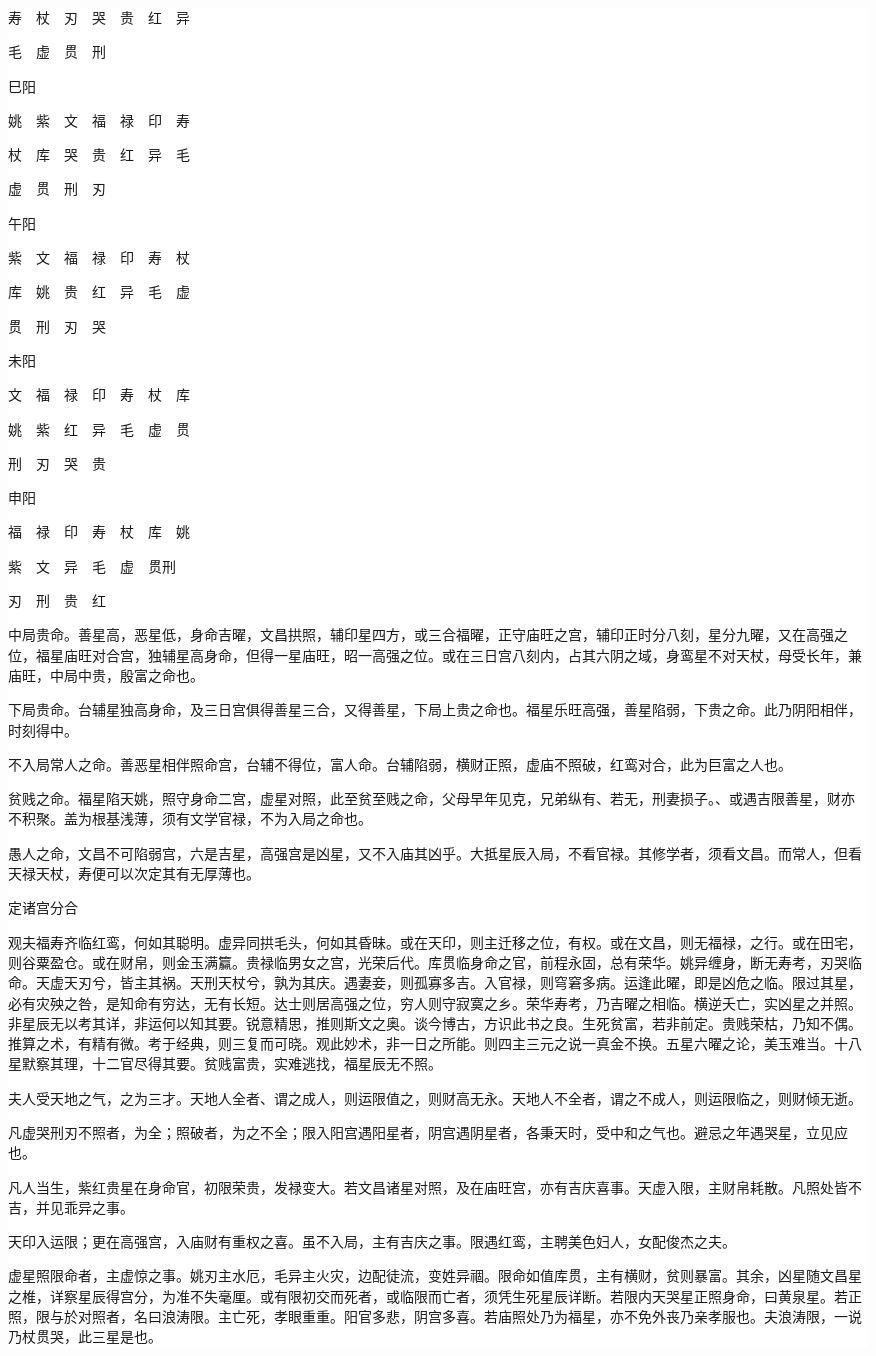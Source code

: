 寿　杖　刃　哭　贵　红　异  

毛　虚　贯　刑  

巳阳  

姚　紫　文　福　禄　印　寿  

杖　库　哭　贵　红　异　毛  

虚　贯　刑　刃  

午阳  

紫　文　福　禄　印　寿　杖  

库　姚　贵　红　异　毛　虚  

贯　刑　刃　哭  

未阳  

文　福　禄　印　寿　杖　库  

姚　紫　红　异　毛　虚　贯  

刑　刃　哭　贵  

申阳  

福　禄　印　寿　杖　库　姚  

紫　文　异　毛　虚　贯刑  

刃　刑　贵　红  

中局贵命。善星高，恶星低，身命吉曜，文昌拱照，辅印星四方，或三合福曜，正守庙旺之宫，辅印正时分八刻，星分九曜，又在高强之位，福星庙旺对合宫，独辅星高身命，但得一星庙旺，昭一高强之位。或在三日宫八刻内，占其六阴之域，身鸾星不对天杖，母受长年，兼庙旺，中局中贵，殷富之命也。  

下局贵命。台辅星独高身命，及三日宫俱得善星三合，又得善星，下局上贵之命也。福星乐旺高强，善星陷弱，下贵之命。此乃阴阳相伴，时刻得中。  

不入局常人之命。善恶星相伴照命宫，台辅不得位，富人命。台辅陷弱，横财正照，虚庙不照破，红鸾对合，此为巨富之人也。  

贫贱之命。福星陷天姚，照守身命二宫，虚星对照，此至贫至贱之命，父母早年见克，兄弟纵有、若无，刑妻损子。、或遇吉限善星，财亦不积聚。盖为根基浅薄，须有文学官禄，不为入局之命也。  

愚人之命，文昌不可陷弱宫，六是吉星，高强宫是凶星，又不入庙其凶乎。大抵星辰入局，不看官禄。其修学者，须看文昌。而常人，但看天禄天杖，寿便可以次定其有无厚薄也。  

定诸宫分合  

观夫福寿齐临红鸾，何如其聪明。虚异同拱毛头，何如其昏昧。或在天印，则主迁移之位，有权。或在文昌，则无福禄，之行。或在田宅，则谷粟盈仓。或在财帛，则金玉满籯。贵禄临男女之宫，光荣后代。库贯临身命之官，前程永固，总有荣华。姚异缠身，断无寿考，刃哭临命。天虚天刃兮，皆主其祸。天刑天杖兮，孰为其庆。遇妻妾，则孤寡多吉。入官禄，则穹窘多病。运逢此曜，即是凶危之临。限过其星，必有灾殃之咎，是知命有穷达，无有长短。达士则居高强之位，穷人则守寂寞之乡。荣华寿考，乃吉曜之相临。横逆夭亡，实凶星之并照。非星辰无以考其详，非运何以知其要。锐意精思，推则斯文之奥。谈今博古，方识此书之良。生死贫富，若非前定。贵贱荣枯，乃知不偶。推算之术，有精有微。考于经典，则三复而可晓。观此妙术，非一日之所能。则四主三元之说一真金不换。五星六曜之论，美玉难当。十八星默察其理，十二官尽得其要。贫贱富贵，实难逃找，福星辰无不照。  

夫人受天地之气，之为三才。天地人全者、谓之成人，则运限值之，则财高无永。天地人不全者，谓之不成人，则运限临之，则财倾无逝。  

凡虚哭刑刃不照者，为全；照破者，为之不全；限入阳宫遇阳星者，阴宫遇阴星者，各秉天时，受中和之气也。避忌之年遇哭星，立见应也。  

凡人当生，紫红贵星在身命官，初限荣贵，发禄变大。若文昌诸星对照，及在庙旺宫，亦有吉庆喜事。天虚入限，主财帛耗散。凡照处皆不吉，并见乖异之事。  

天印入运限；更在高强宫，入庙财有重权之喜。虽不入局，主有吉庆之事。限遇红鸾，主聘美色妇人，女配俊杰之夫。  

虚星照限命者，主虚惊之事。姚刃主水厄，毛异主火灾，边配徒流，变姓异祻。限命如值库贯，主有横财，贫则暴富。其余，凶星随文昌星之椎，详察星辰得宫分，为准不失毫厘。或有限初交而死者，或临限而亡者，须凭生死星辰详断。若限内天哭星正照身命，曰黄泉星。若正照，限与於对照者，名曰浪涛限。主亡死，孝眼重重。阳官多悲，阴宫多喜。若庙照处乃为福星，亦不免外丧乃亲孝服也。夫浪涛限，一说乃杖贯哭，此三星是也。  
